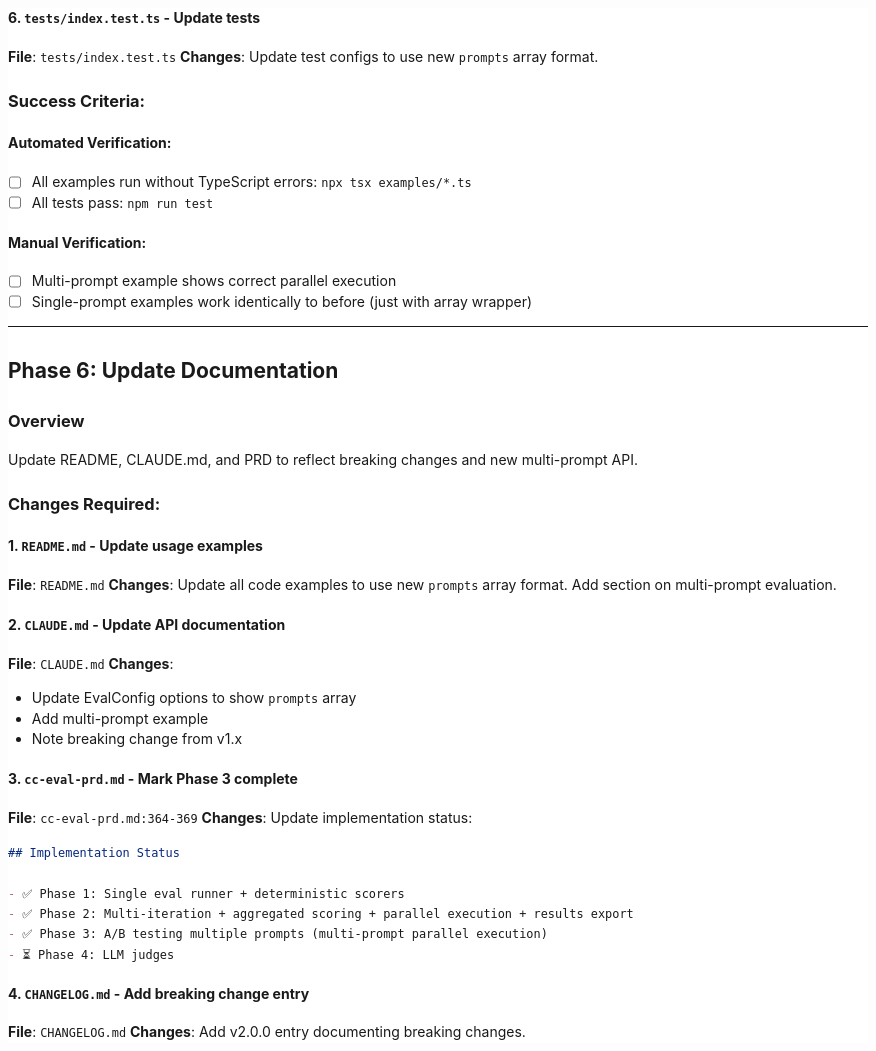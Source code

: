 #### 6. `tests/index.test.ts` - Update tests
**File**: `tests/index.test.ts`
**Changes**: Update test configs to use new `prompts` array format.

### Success Criteria:

#### Automated Verification:
- [ ] All examples run without TypeScript errors: `npx tsx examples/*.ts`
- [ ] All tests pass: `npm run test`

#### Manual Verification:
- [ ] Multi-prompt example shows correct parallel execution
- [ ] Single-prompt examples work identically to before (just with array wrapper)

---

## Phase 6: Update Documentation

### Overview
Update README, CLAUDE.md, and PRD to reflect breaking changes and new multi-prompt API.

### Changes Required:

#### 1. `README.md` - Update usage examples
**File**: `README.md`
**Changes**: Update all code examples to use new `prompts` array format. Add section on multi-prompt evaluation.

#### 2. `CLAUDE.md` - Update API documentation
**File**: `CLAUDE.md`
**Changes**:
- Update EvalConfig options to show `prompts` array
- Add multi-prompt example
- Note breaking change from v1.x

#### 3. `cc-eval-prd.md` - Mark Phase 3 complete
**File**: `cc-eval-prd.md:364-369`
**Changes**: Update implementation status:
```markdown
## Implementation Status

- ✅ Phase 1: Single eval runner + deterministic scorers
- ✅ Phase 2: Multi-iteration + aggregated scoring + parallel execution + results export
- ✅ Phase 3: A/B testing multiple prompts (multi-prompt parallel execution)
- ⏳ Phase 4: LLM judges
```

#### 4. `CHANGELOG.md` - Add breaking change entry
**File**: `CHANGELOG.md`
**Changes**: Add v2.0.0 entry documenting breaking changes.

